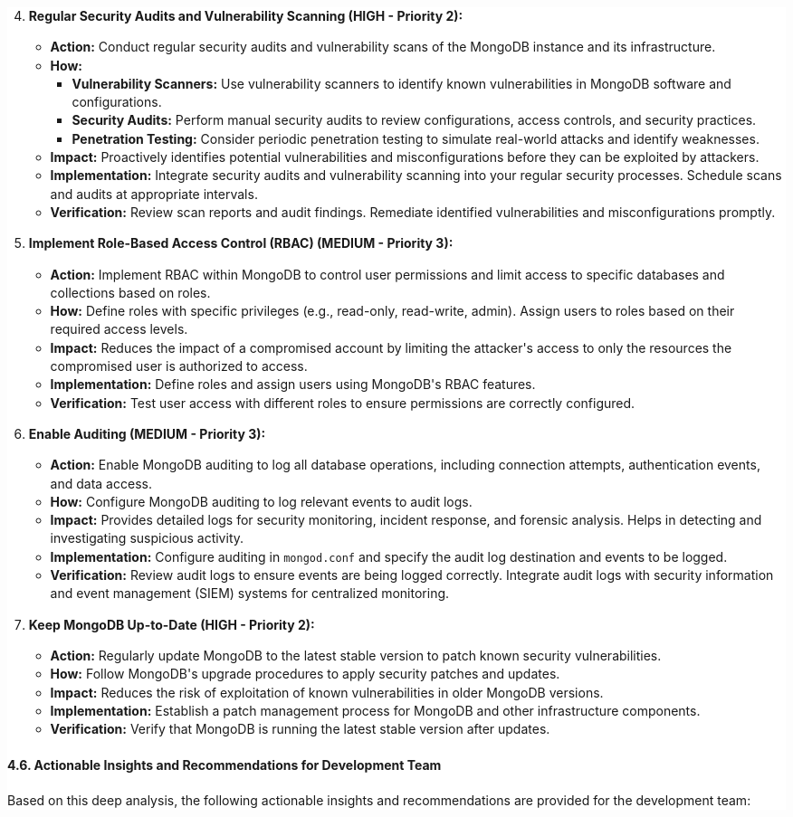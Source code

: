 4. **Regular Security Audits and Vulnerability Scanning (HIGH - Priority 2):**
    * **Action:**  Conduct regular security audits and vulnerability scans of the MongoDB instance and its infrastructure.
    * **How:**
        * **Vulnerability Scanners:**  Use vulnerability scanners to identify known vulnerabilities in MongoDB software and configurations.
        * **Security Audits:**  Perform manual security audits to review configurations, access controls, and security practices.
        * **Penetration Testing:**  Consider periodic penetration testing to simulate real-world attacks and identify weaknesses.
    * **Impact:**  Proactively identifies potential vulnerabilities and misconfigurations before they can be exploited by attackers.
    * **Implementation:**  Integrate security audits and vulnerability scanning into your regular security processes. Schedule scans and audits at appropriate intervals.
    * **Verification:**  Review scan reports and audit findings. Remediate identified vulnerabilities and misconfigurations promptly.

5. **Implement Role-Based Access Control (RBAC) (MEDIUM - Priority 3):**
    * **Action:**  Implement RBAC within MongoDB to control user permissions and limit access to specific databases and collections based on roles.
    * **How:**  Define roles with specific privileges (e.g., read-only, read-write, admin). Assign users to roles based on their required access levels.
    * **Impact:**  Reduces the impact of a compromised account by limiting the attacker's access to only the resources the compromised user is authorized to access.
    * **Implementation:**  Define roles and assign users using MongoDB's RBAC features.
    * **Verification:**  Test user access with different roles to ensure permissions are correctly configured.

6. **Enable Auditing (MEDIUM - Priority 3):**
    * **Action:**  Enable MongoDB auditing to log all database operations, including connection attempts, authentication events, and data access.
    * **How:**  Configure MongoDB auditing to log relevant events to audit logs.
    * **Impact:**  Provides detailed logs for security monitoring, incident response, and forensic analysis. Helps in detecting and investigating suspicious activity.
    * **Implementation:**  Configure auditing in `mongod.conf` and specify the audit log destination and events to be logged.
    * **Verification:**  Review audit logs to ensure events are being logged correctly. Integrate audit logs with security information and event management (SIEM) systems for centralized monitoring.

7. **Keep MongoDB Up-to-Date (HIGH - Priority 2):**
    * **Action:**  Regularly update MongoDB to the latest stable version to patch known security vulnerabilities.
    * **How:**  Follow MongoDB's upgrade procedures to apply security patches and updates.
    * **Impact:**  Reduces the risk of exploitation of known vulnerabilities in older MongoDB versions.
    * **Implementation:**  Establish a patch management process for MongoDB and other infrastructure components.
    * **Verification:**  Verify that MongoDB is running the latest stable version after updates.

#### 4.6. Actionable Insights and Recommendations for Development Team

Based on this deep analysis, the following actionable insights and recommendations are provided for the development team:
